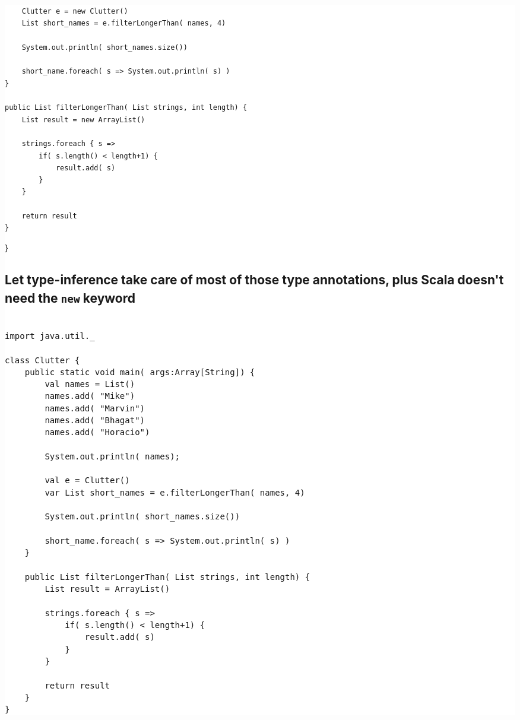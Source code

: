         Clutter e = new Clutter()
        List short_names = e.filterLongerThan( names, 4)

        System.out.println( short_names.size())

        short_name.foreach( s => System.out.println( s) )
    }
    
    public List filterLongerThan( List strings, int length) {
        List result = new ArrayList()

        strings.foreach { s =>
            if( s.length() < length+1) {
                result.add( s)
            }
        }

        return result
    }
}
</pre>

Let type-inference take care of most of those type annotations, plus Scala doesn't need the `new` keyword
--------------------
<pre lang="java"> 
import java.util._

class Clutter {
    public static void main( args:Array[String]) {
        val names = List()  
        names.add( "Mike")
        names.add( "Marvin")
        names.add( "Bhagat")
        names.add( "Horacio")

        System.out.println( names);

        val e = Clutter() 
        var List short_names = e.filterLongerThan( names, 4)

        System.out.println( short_names.size())

        short_name.foreach( s => System.out.println( s) ) 
    }
    
    public List filterLongerThan( List strings, int length) {
        List result = ArrayList()

        strings.foreach { s =>       
            if( s.length() < length+1) {
                result.add( s)
            }
        }

        return result
    }
}
</pre>
